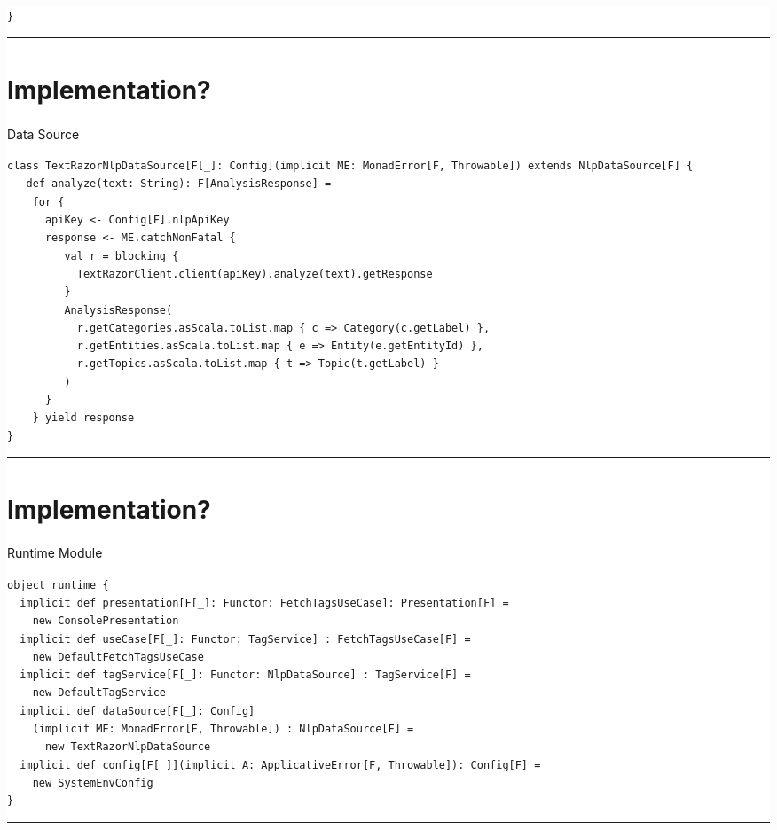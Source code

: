 ```tut:silent
}
```

---

# Implementation?

Data Source

```tut:silent
class TextRazorNlpDataSource[F[_]: Config](implicit ME: MonadError[F, Throwable]) extends NlpDataSource[F] {
   def analyze(text: String): F[AnalysisResponse] =
    for {
      apiKey <- Config[F].nlpApiKey
      response <- ME.catchNonFatal {
         val r = blocking {
           TextRazorClient.client(apiKey).analyze(text).getResponse
         }
         AnalysisResponse(
           r.getCategories.asScala.toList.map { c => Category(c.getLabel) },
           r.getEntities.asScala.toList.map { e => Entity(e.getEntityId) },
           r.getTopics.asScala.toList.map { t => Topic(t.getLabel) }
         )
      }
    } yield response
}
```

---

# Implementation?

Runtime Module

```tut:silent
object runtime {
  implicit def presentation[F[_]: Functor: FetchTagsUseCase]: Presentation[F] =
    new ConsolePresentation
  implicit def useCase[F[_]: Functor: TagService] : FetchTagsUseCase[F] =
    new DefaultFetchTagsUseCase
  implicit def tagService[F[_]: Functor: NlpDataSource] : TagService[F] =
    new DefaultTagService
  implicit def dataSource[F[_]: Config]
    (implicit ME: MonadError[F, Throwable]) : NlpDataSource[F] =
      new TextRazorNlpDataSource
  implicit def config[F[_]](implicit A: ApplicativeError[F, Throwable]): Config[F] =
    new SystemEnvConfig
}
```

---
